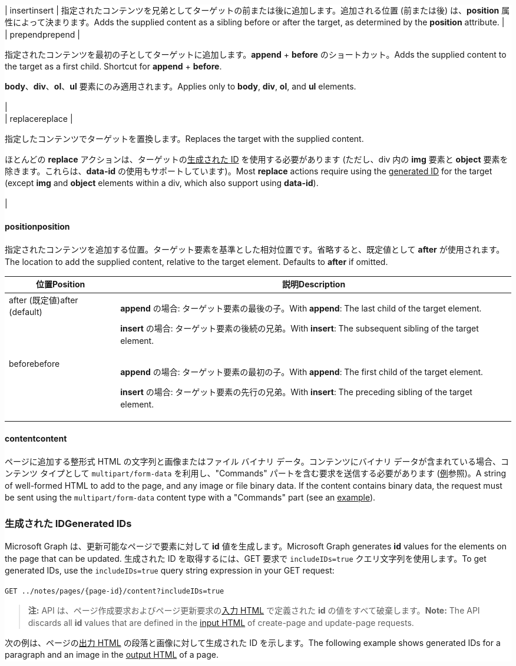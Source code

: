 | <span data-ttu-id="58f0f-157">insert</span><span class="sxs-lookup"><span data-stu-id="58f0f-157">insert</span></span> | <span data-ttu-id="58f0f-158">指定されたコンテンツを兄弟としてターゲットの前または後に追加します。追加される位置 (前または後) は、**position** 属性によって決まります。</span><span class="sxs-lookup"><span data-stu-id="58f0f-158">Adds the supplied content as a sibling before or after the target, as determined by the **position** attribute.</span></span> |  
| <span data-ttu-id="58f0f-159">prepend</span><span class="sxs-lookup"><span data-stu-id="58f0f-159">prepend</span></span> | <p><span data-ttu-id="58f0f-p112">指定されたコンテンツを最初の子としてターゲットに追加します。**append** + **before** のショートカット。</span><span class="sxs-lookup"><span data-stu-id="58f0f-p112">Adds the supplied content to the target as a first child. Shortcut for **append** + **before**.</span></span></p><p><span data-ttu-id="58f0f-162">**body**、**div**、**ol**、**ul** 要素にのみ適用されます。</span><span class="sxs-lookup"><span data-stu-id="58f0f-162">Applies only to **body**, **div**, **ol**, and **ul** elements.</span></span></p> |  
| <span data-ttu-id="58f0f-163">replace</span><span class="sxs-lookup"><span data-stu-id="58f0f-163">replace</span></span> | <p><span data-ttu-id="58f0f-164">指定したコンテンツでターゲットを置換します。</span><span class="sxs-lookup"><span data-stu-id="58f0f-164">Replaces the target with the supplied content.</span></span></p><p><span data-ttu-id="58f0f-165">ほとんどの **replace** アクションは、ターゲットの[生成された ID](#generated-ids) を使用する必要があります (ただし、div 内の **img** 要素と **object** 要素を除きます。これらは、**data-id** の使用もサポートしています)。</span><span class="sxs-lookup"><span data-stu-id="58f0f-165">Most **replace** actions require using the [generated ID](#generated-ids) for the target (except **img** and **object** elements within a div, which also support using **data-id**).</span></span></p> |  
 
#### <a name="position"></a><span data-ttu-id="58f0f-166">position</span><span class="sxs-lookup"><span data-stu-id="58f0f-166">position</span></span>

<span data-ttu-id="58f0f-p113">指定されたコンテンツを追加する位置。ターゲット要素を基準とした相対位置です。省略すると、既定値として **after** が使用されます。</span><span class="sxs-lookup"><span data-stu-id="58f0f-p113">The location to add the supplied content, relative to the target element. Defaults to **after** if omitted.</span></span>

| <span data-ttu-id="58f0f-169">位置</span><span class="sxs-lookup"><span data-stu-id="58f0f-169">Position</span></span> | <span data-ttu-id="58f0f-170">説明</span><span class="sxs-lookup"><span data-stu-id="58f0f-170">Description</span></span> |  
|------|------|  
| <span data-ttu-id="58f0f-171">after (既定値)</span><span class="sxs-lookup"><span data-stu-id="58f0f-171">after (default)</span></span> |<p><span data-ttu-id="58f0f-172">**append** の場合: ターゲット要素の最後の子。</span><span class="sxs-lookup"><span data-stu-id="58f0f-172">With **append**: The last child of the target element.</span></span></p><p><span data-ttu-id="58f0f-173">**insert** の場合: ターゲット要素の後続の兄弟。</span><span class="sxs-lookup"><span data-stu-id="58f0f-173">With **insert**: The subsequent sibling of the target element.</span></span></p> |
| <span data-ttu-id="58f0f-174">before</span><span class="sxs-lookup"><span data-stu-id="58f0f-174">before</span></span> | <p><span data-ttu-id="58f0f-175">**append** の場合: ターゲット要素の最初の子。</span><span class="sxs-lookup"><span data-stu-id="58f0f-175">With **append**: The first child of the target element.</span></span></p><p><span data-ttu-id="58f0f-176">**insert** の場合: ターゲット要素の先行の兄弟。</span><span class="sxs-lookup"><span data-stu-id="58f0f-176">With **insert**: The preceding sibling of the target element.</span></span></p> |

#### <a name="content"></a><span data-ttu-id="58f0f-177">content</span><span class="sxs-lookup"><span data-stu-id="58f0f-177">content</span></span>

<span data-ttu-id="58f0f-p114">ページに追加する整形式 HTML の文字列と画像またはファイル バイナリ データ。コンテンツにバイナリ データが含まれている場合、コンテンツ タイプとして `multipart/form-data` を利用し、"Commands" パートを含む要求を送信する必要があります ([例](#multipart-request-with-binary-content)参照)。</span><span class="sxs-lookup"><span data-stu-id="58f0f-p114">A string of well-formed HTML to add to the page, and any image or file binary data. If the content contains binary data, the request must be sent using the `multipart/form-data` content type with a "Commands" part (see an [example](#multipart-request-with-binary-content)).</span></span> 
 

<a name="generated-ids"></a>

### <a name="generated-ids"></a><span data-ttu-id="58f0f-180">生成された ID</span><span class="sxs-lookup"><span data-stu-id="58f0f-180">Generated IDs</span></span>
<span data-ttu-id="58f0f-181">Microsoft Graph は、更新可能なページで要素に対して **id** 値を生成します。</span><span class="sxs-lookup"><span data-stu-id="58f0f-181">Microsoft Graph generates **id** values for the elements on the page that can be updated.</span></span> <span data-ttu-id="58f0f-182">生成された ID を取得するには、GET 要求で `includeIDs=true` クエリ文字列を使用します。</span><span class="sxs-lookup"><span data-stu-id="58f0f-182">To get generated IDs, use the `includeIDs=true` query string expression in your GET request:</span></span>

`GET ../notes/pages/{page-id}/content?includeIDs=true` 

> <span data-ttu-id="58f0f-183">**注:** API は、ページ作成要求およびページ更新要求の[入力 HTML](onenote-input-output-html.md) で定義された **id** の値をすべて破棄します。</span><span class="sxs-lookup"><span data-stu-id="58f0f-183">**Note:** The API discards all **id** values that are defined in the [input HTML](onenote-input-output-html.md) of create-page and update-page requests.</span></span>

<span data-ttu-id="58f0f-184">次の例は、ページの[出力 HTML](onenote-input-output-html.md) の段落と画像に対して生成された ID を示します。</span><span class="sxs-lookup"><span data-stu-id="58f0f-184">The following example shows generated IDs for a paragraph and an image in the [output HTML](onenote-input-output-html.md) of a page.</span></span>
